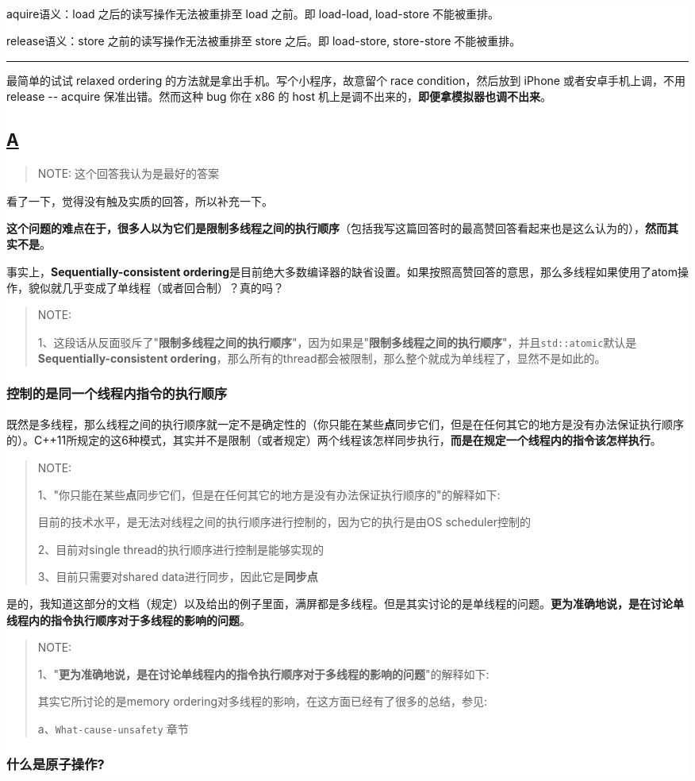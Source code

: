 aquire语义：load 之后的读写操作无法被重排至 load 之前。即 load-load, load-store 不能被重排。

release语义：store 之前的读写操作无法被重排至 store 之后。即 load-store, store-store 不能被重排。

------

最简单的试试 relaxed ordering 的方法就是拿出手机。写个小程序，故意留个 race condition，然后放到 iPhone 或者安卓手机上调，不用 release -- acquire 保准出错。然而这种 bug 你在 x86 的 host 机上是调不出来的，**即便拿模拟器也调不出来**。



## [A](https://www.zhihu.com/question/24301047/answer/1193956492)

> NOTE: 这个回答我认为是最好的答案

看了一下，觉得没有触及实质的回答，所以补充一下。

**这个问题的难点在于，很多人以为它们是限制多线程之间的执行顺序**（包括我写这篇回答时的最高赞回答看起来也是这么认为的），**然而其实不是**。

事实上，**Sequentially-consistent ordering**是目前绝大多数编译器的缺省设置。如果按照高赞回答的意思，那么多线程如果使用了atom操作，貌似就几乎变成了单线程（或者回合制）？真的吗？

> NOTE: 
>
> 1、这段话从反面驳斥了"**限制多线程之间的执行顺序**"，因为如果是"**限制多线程之间的执行顺序**"，并且`std::atomic`默认是**Sequentially-consistent ordering**，那么所有的thread都会被限制，那么整个就成为单线程了，显然不是如此的。

### 控制的是同一个线程内指令的执行顺序

既然是多线程，那么线程之间的执行顺序就一定不是确定性的（你只能在某些**点**同步它们，但是在任何其它的地方是没有办法保证执行顺序的）。C++11所规定的这6种模式，其实并不是限制（或者规定）两个线程该怎样同步执行，**而是在规定一个线程内的指令该怎样执行**。

> NOTE: 
>
> 1、"你只能在某些**点**同步它们，但是在任何其它的地方是没有办法保证执行顺序的"的解释如下:
>
> 目前的技术水平，是无法对线程之间的执行顺序进行控制的，因为它的执行是由OS scheduler控制的
>
> 2、目前对single thread的执行顺序进行控制是能够实现的
>
> 3、目前只需要对shared data进行同步，因此它是**同步点**

是的，我知道这部分的文档（规定）以及给出的例子里面，满屏都是多线程。但是其实讨论的是单线程的问题。**更为准确地说，是在讨论单线程内的指令执行顺序对于多线程的影响的问题**。

> NOTE: 
>
> 1、"**更为准确地说，是在讨论单线程内的指令执行顺序对于多线程的影响的问题**"的解释如下:
>
> 其实它所讨论的是memory ordering对多线程的影响，在这方面已经有了很多的总结，参见:
>
> a、`What-cause-unsafety` 章节
>
> 

### 什么是原子操作?
